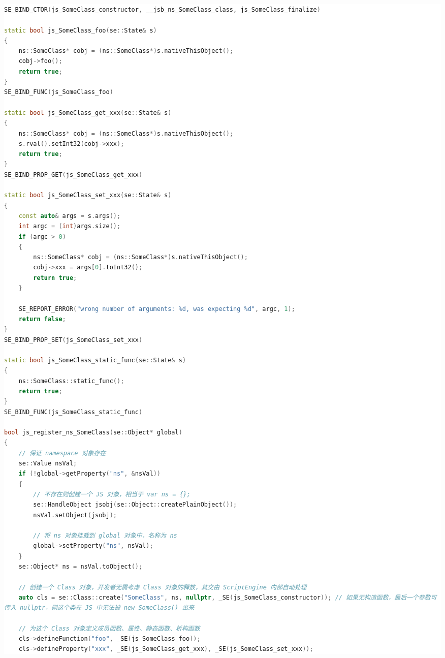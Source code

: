 ```cpp
SE_BIND_CTOR(js_SomeClass_constructor, __jsb_ns_SomeClass_class, js_SomeClass_finalize)

static bool js_SomeClass_foo(se::State& s)
{
    ns::SomeClass* cobj = (ns::SomeClass*)s.nativeThisObject();
    cobj->foo();
    return true;
}
SE_BIND_FUNC(js_SomeClass_foo)

static bool js_SomeClass_get_xxx(se::State& s)
{
    ns::SomeClass* cobj = (ns::SomeClass*)s.nativeThisObject();
    s.rval().setInt32(cobj->xxx);
    return true;
}
SE_BIND_PROP_GET(js_SomeClass_get_xxx)

static bool js_SomeClass_set_xxx(se::State& s)
{
    const auto& args = s.args();
    int argc = (int)args.size();
    if (argc > 0)
    {
        ns::SomeClass* cobj = (ns::SomeClass*)s.nativeThisObject();
        cobj->xxx = args[0].toInt32();
        return true;
    }

    SE_REPORT_ERROR("wrong number of arguments: %d, was expecting %d", argc, 1);
    return false;
}
SE_BIND_PROP_SET(js_SomeClass_set_xxx)

static bool js_SomeClass_static_func(se::State& s)
{
    ns::SomeClass::static_func();
    return true;
}
SE_BIND_FUNC(js_SomeClass_static_func)

bool js_register_ns_SomeClass(se::Object* global)
{
    // 保证 namespace 对象存在
    se::Value nsVal;
    if (!global->getProperty("ns", &nsVal))
    {
        // 不存在则创建一个 JS 对象，相当于 var ns = {};
        se::HandleObject jsobj(se::Object::createPlainObject());
        nsVal.setObject(jsobj);

        // 将 ns 对象挂载到 global 对象中，名称为 ns
        global->setProperty("ns", nsVal);
    }
    se::Object* ns = nsVal.toObject();

    // 创建一个 Class 对象，开发者无需考虑 Class 对象的释放，其交由 ScriptEngine 内部自动处理
    auto cls = se::Class::create("SomeClass", ns, nullptr, _SE(js_SomeClass_constructor)); // 如果无构造函数，最后一个参数可传入 nullptr，则这个类在 JS 中无法被 new SomeClass() 出来

    // 为这个 Class 对象定义成员函数、属性、静态函数、析构函数
    cls->defineFunction("foo", _SE(js_SomeClass_foo));
    cls->defineProperty("xxx", _SE(js_SomeClass_get_xxx), _SE(js_SomeClass_set_xxx));
```